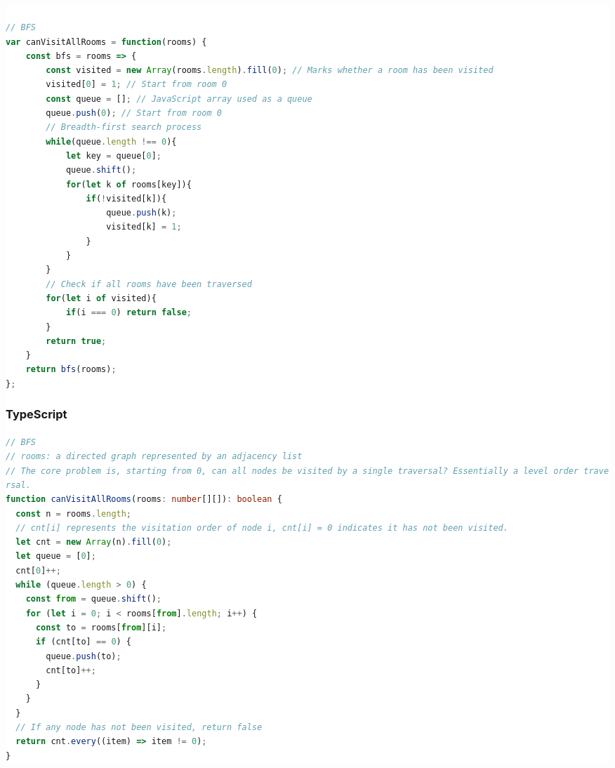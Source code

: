 ```javascript

// BFS
var canVisitAllRooms = function(rooms) {
    const bfs = rooms => {
        const visited = new Array(rooms.length).fill(0); // Marks whether a room has been visited
        visited[0] = 1; // Start from room 0
        const queue = []; // JavaScript array used as a queue
        queue.push(0); // Start from room 0
        // Breadth-first search process
        while(queue.length !== 0){
            let key = queue[0];
            queue.shift();
            for(let k of rooms[key]){
                if(!visited[k]){
                    queue.push(k);
                    visited[k] = 1;
                }
            }
        }
        // Check if all rooms have been traversed
        for(let i of visited){
            if(i === 0) return false;
        }
        return true;
    }
    return bfs(rooms);
};
```

### TypeScript
```ts
// BFS
// rooms: a directed graph represented by an adjacency list
// The core problem is, starting from 0, can all nodes be visited by a single traversal? Essentially a level order traversal.
function canVisitAllRooms(rooms: number[][]): boolean {
  const n = rooms.length;
  // cnt[i] represents the visitation order of node i, cnt[i] = 0 indicates it has not been visited.
  let cnt = new Array(n).fill(0);
  let queue = [0];
  cnt[0]++;
  while (queue.length > 0) {
    const from = queue.shift();
    for (let i = 0; i < rooms[from].length; i++) {
      const to = rooms[from][i];
      if (cnt[to] == 0) {
        queue.push(to);
        cnt[to]++;
      }
    }
  }
  // If any node has not been visited, return false
  return cnt.every((item) => item != 0);
}
```
